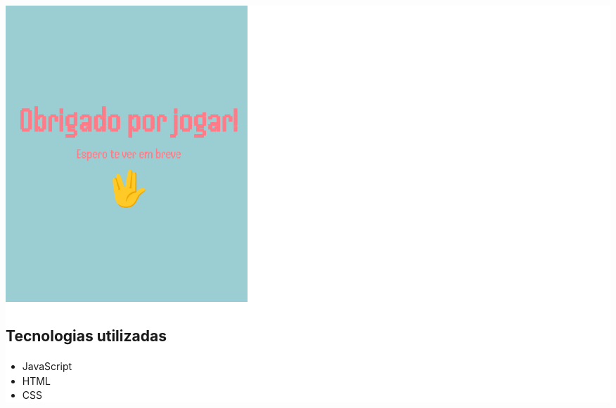 <img src="images/tela_despedida.png" width="40%" alt="Tela de despedida.">

<h2>Tecnologias utilizadas</h2>
<ul>
    <li>JavaScript</li>
    <li>HTML</li>
    <li>CSS</li>
<ul>